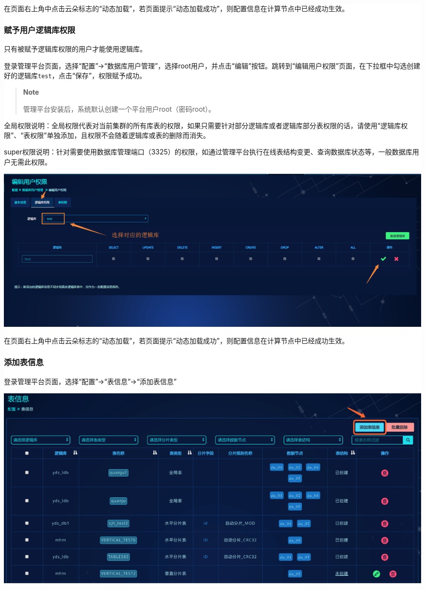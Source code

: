 在页面右上角中点击云朵标志的“动态加载”，若页面提示“动态加载成功”，则配置信息在计算节点中已经成功生效。

### 赋予用户逻辑库权限

只有被赋予逻辑库权限的用户才能使用逻辑库。

登录管理平台页面，选择“配置”->“数据库用户管理”，选择root用户，并点击“编辑”按钮。跳转到“编辑用户权限”页面，在下拉框中勾选创建好的逻辑库`test`，点击“保存”，权限赋予成功。

> **Note**
>
> 管理平台安装后，系统默认创建一个平台用户root（密码root）。

全局权限说明：全局权限代表对当前集群的所有库表的权限，如果只需要针对部分逻辑库或者逻辑库部分表权限的话，请使用“逻辑库权限”、“表权限”单独添加，且权限不会随着逻辑库或表的删除而消失。

super权限说明：针对需要使用数据库管理端口（3325）的权限，如通过管理平台执行在线表结构变更、查询数据库状态等，一般数据库用户无需此权限。

![](../../assets/img/zh/quick-start-guide/image25.png)

在页面右上角中点击云朵标志的“动态加载”，若页面提示“动态加载成功”，则配置信息在计算节点中已经成功生效。

### 添加表信息

登录管理平台页面，选择“配置”->“表信息”->“添加表信息”

![](../../assets/img/zh/quick-start-guide/image26.png)
